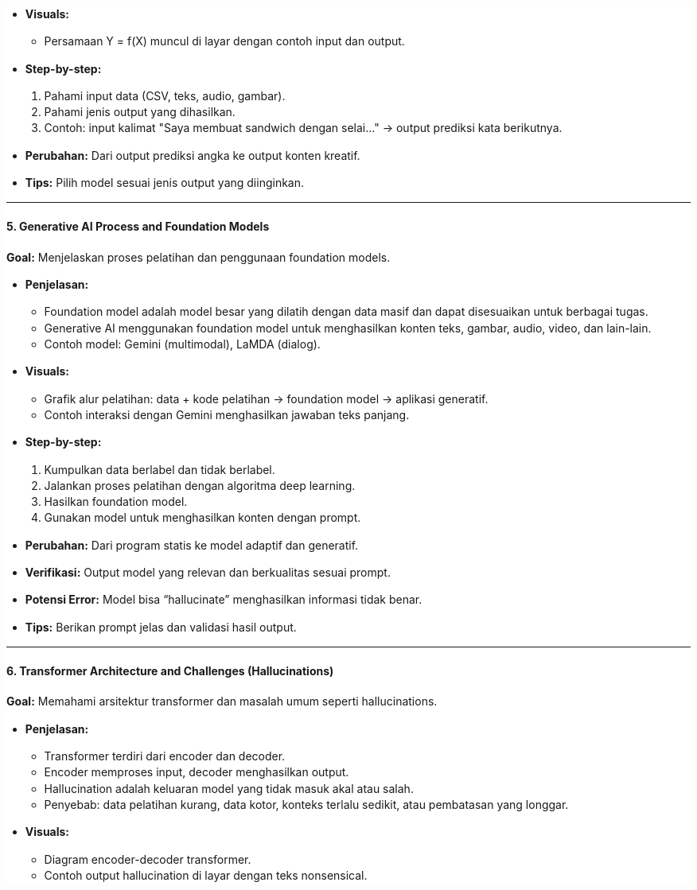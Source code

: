 - **Visuals:**
  - Persamaan Y = f(X) muncul di layar dengan contoh input dan output.
  
- **Step-by-step:**
  1. Pahami input data (CSV, teks, audio, gambar).
  2. Pahami jenis output yang dihasilkan.
  3. Contoh: input kalimat "Saya membuat sandwich dengan selai..." → output prediksi kata berikutnya.

- **Perubahan:** Dari output prediksi angka ke output konten kreatif.

- **Tips:** Pilih model sesuai jenis output yang diinginkan.

---

#### 5. Generative AI Process and Foundation Models

**Goal:** Menjelaskan proses pelatihan dan penggunaan foundation models.

- **Penjelasan:**
  - Foundation model adalah model besar yang dilatih dengan data masif dan dapat disesuaikan untuk berbagai tugas.
  - Generative AI menggunakan foundation model untuk menghasilkan konten teks, gambar, audio, video, dan lain-lain.
  - Contoh model: Gemini (multimodal), LaMDA (dialog).

- **Visuals:**
  - Grafik alur pelatihan: data + kode pelatihan → foundation model → aplikasi generatif.
  - Contoh interaksi dengan Gemini menghasilkan jawaban teks panjang.

- **Step-by-step:**
  1. Kumpulkan data berlabel dan tidak berlabel.
  2. Jalankan proses pelatihan dengan algoritma deep learning.
  3. Hasilkan foundation model.
  4. Gunakan model untuk menghasilkan konten dengan prompt.

- **Perubahan:** Dari program statis ke model adaptif dan generatif.

- **Verifikasi:** Output model yang relevan dan berkualitas sesuai prompt.

- **Potensi Error:** Model bisa “hallucinate” menghasilkan informasi tidak benar.

- **Tips:** Berikan prompt jelas dan validasi hasil output.

---

#### 6. Transformer Architecture and Challenges (Hallucinations)

**Goal:** Memahami arsitektur transformer dan masalah umum seperti hallucinations.

- **Penjelasan:**
  - Transformer terdiri dari encoder dan decoder.
  - Encoder memproses input, decoder menghasilkan output.
  - Hallucination adalah keluaran model yang tidak masuk akal atau salah.
  - Penyebab: data pelatihan kurang, data kotor, konteks terlalu sedikit, atau pembatasan yang longgar.

- **Visuals:**
  - Diagram encoder-decoder transformer.
  - Contoh output hallucination di layar dengan teks nonsensical.

